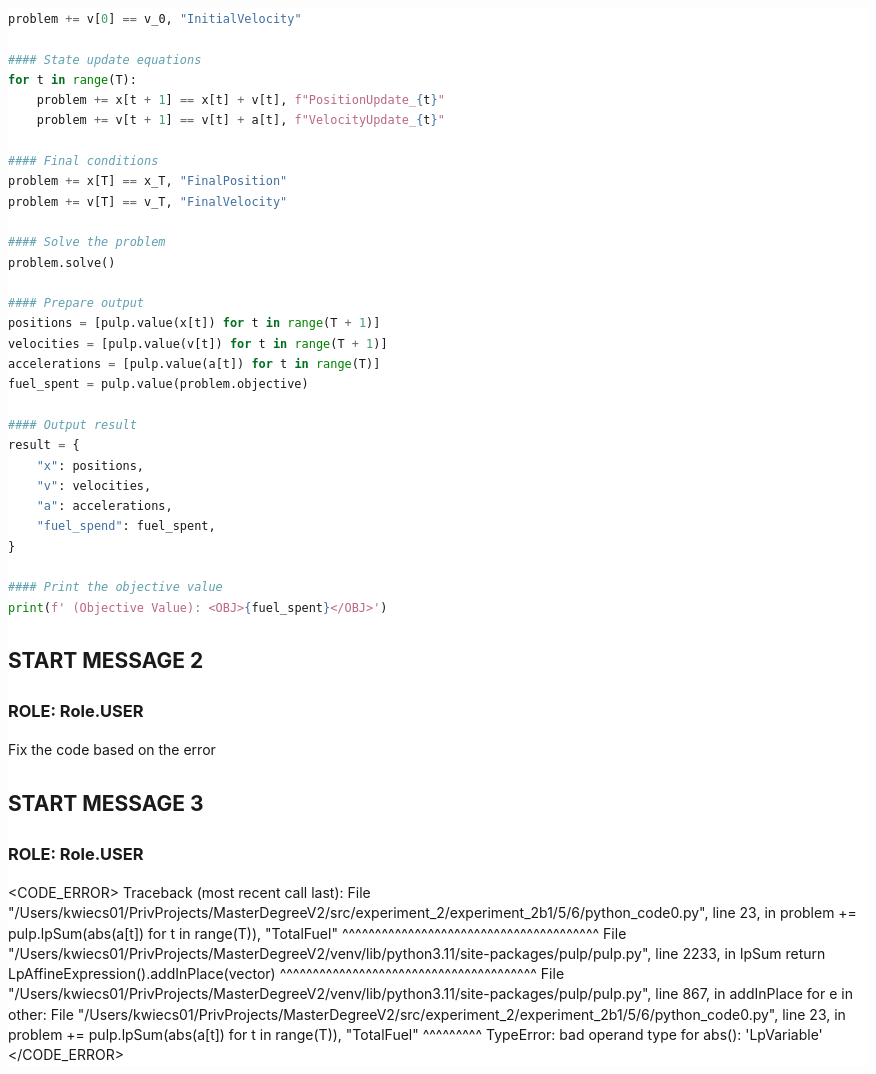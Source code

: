 ```python
problem += v[0] == v_0, "InitialVelocity"

#### State update equations
for t in range(T):
    problem += x[t + 1] == x[t] + v[t], f"PositionUpdate_{t}"
    problem += v[t + 1] == v[t] + a[t], f"VelocityUpdate_{t}"

#### Final conditions
problem += x[T] == x_T, "FinalPosition"
problem += v[T] == v_T, "FinalVelocity"

#### Solve the problem
problem.solve()

#### Prepare output
positions = [pulp.value(x[t]) for t in range(T + 1)]
velocities = [pulp.value(v[t]) for t in range(T + 1)]
accelerations = [pulp.value(a[t]) for t in range(T)]
fuel_spent = pulp.value(problem.objective)

#### Output result
result = {
    "x": positions,
    "v": velocities,
    "a": accelerations,
    "fuel_spend": fuel_spent,
}

#### Print the objective value
print(f' (Objective Value): <OBJ>{fuel_spent}</OBJ>')
```

## START MESSAGE 2 
### ROLE: Role.USER
Fix the code based on the error

## START MESSAGE 3 
### ROLE: Role.USER
<CODE_ERROR>
Traceback (most recent call last):
  File "/Users/kwiecs01/PrivProjects/MasterDegreeV2/src/experiment_2/experiment_2b1/5/6/python_code0.py", line 23, in <module>
    problem += pulp.lpSum(abs(a[t]) for t in range(T)), "TotalFuel"
               ^^^^^^^^^^^^^^^^^^^^^^^^^^^^^^^^^^^^^^^
  File "/Users/kwiecs01/PrivProjects/MasterDegreeV2/venv/lib/python3.11/site-packages/pulp/pulp.py", line 2233, in lpSum
    return LpAffineExpression().addInPlace(vector)
           ^^^^^^^^^^^^^^^^^^^^^^^^^^^^^^^^^^^^^^^
  File "/Users/kwiecs01/PrivProjects/MasterDegreeV2/venv/lib/python3.11/site-packages/pulp/pulp.py", line 867, in addInPlace
    for e in other:
  File "/Users/kwiecs01/PrivProjects/MasterDegreeV2/src/experiment_2/experiment_2b1/5/6/python_code0.py", line 23, in <genexpr>
    problem += pulp.lpSum(abs(a[t]) for t in range(T)), "TotalFuel"
                          ^^^^^^^^^
TypeError: bad operand type for abs(): 'LpVariable'
</CODE_ERROR>

